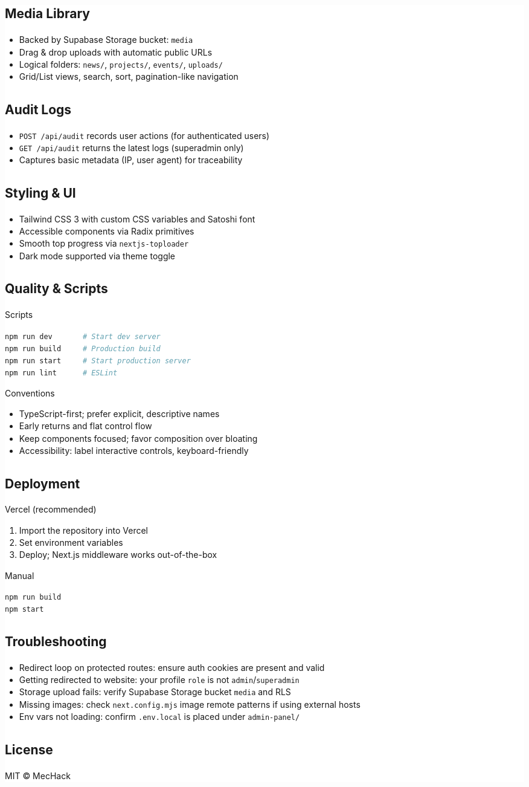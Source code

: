 
## Media Library
- Backed by Supabase Storage bucket: `media`
- Drag & drop uploads with automatic public URLs
- Logical folders: `news/`, `projects/`, `events/`, `uploads/`
- Grid/List views, search, sort, pagination-like navigation


## Audit Logs
- `POST /api/audit` records user actions (for authenticated users)
- `GET /api/audit` returns the latest logs (superadmin only)
- Captures basic metadata (IP, user agent) for traceability


## Styling & UI
- Tailwind CSS 3 with custom CSS variables and Satoshi font
- Accessible components via Radix primitives
- Smooth top progress via `nextjs-toploader`
- Dark mode supported via theme toggle


## Quality & Scripts
Scripts
```bash
npm run dev       # Start dev server
npm run build     # Production build
npm run start     # Start production server
npm run lint      # ESLint
```

Conventions
- TypeScript-first; prefer explicit, descriptive names
- Early returns and flat control flow
- Keep components focused; favor composition over bloating
- Accessibility: label interactive controls, keyboard-friendly


## Deployment
Vercel (recommended)
1. Import the repository into Vercel
2. Set environment variables
3. Deploy; Next.js middleware works out-of-the-box

Manual
```bash
npm run build
npm start
```


## Troubleshooting
- Redirect loop on protected routes: ensure auth cookies are present and valid
- Getting redirected to website: your profile `role` is not `admin`/`superadmin`
- Storage upload fails: verify Supabase Storage bucket `media` and RLS
- Missing images: check `next.config.mjs` image remote patterns if using external hosts
- Env vars not loading: confirm `.env.local` is placed under `admin-panel/`


## License
MIT © MecHack 